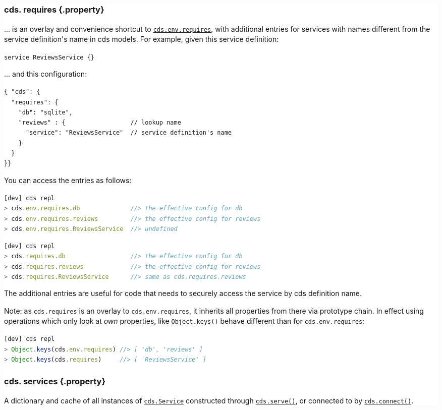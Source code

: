### cds. requires {.property}

... is an overlay and convenience shortcut to [`cds.env.requires`](#cds-env), with additional entries for services with names different from the service definition's name in cds models. For example, given this service definition:

```cds
service ReviewsService {}
```

... and this configuration:

```jsonc
{ "cds": {
  "requires": {
    "db": "sqlite",
    "reviews" : {                  // lookup name
      "service": "ReviewsService"  // service definition's name
    }
  }
}}
```

You can access the entries as follows:

```js
[dev] cds repl
> cds.env.requires.db              //> the effective config for db
> cds.env.requires.reviews         //> the effective config for reviews
> cds.env.requires.ReviewsService  //> undefined
```

```js
[dev] cds repl
> cds.requires.db                  //> the effective config for db
> cds.requires.reviews             //> the effective config for reviews
> cds.requires.ReviewsService      //> same as cds.requires.reviews
```

The additional entries are useful for code that needs to securely access the service by cds definition name.

Note: as `cds.requires` is an overlay to `cds.env.requires`, it inherits all properties from there via prototype chain. In effect using operations which only look at *own* properties, like `Object.keys()` behave different than for `cds.env.requires`:

```js
[dev] cds repl
> Object.keys(cds.env.requires) //> [ 'db', 'reviews' ]
> Object.keys(cds.requires)     //> [ 'ReviewsService' ]
```





### cds. services {.property}

A dictionary and cache of all instances of [`cds.Service`](core-services) constructed through [`cds.serve()`](cds-serve),
or connected to by [`cds.connect()`](cds-connect).
